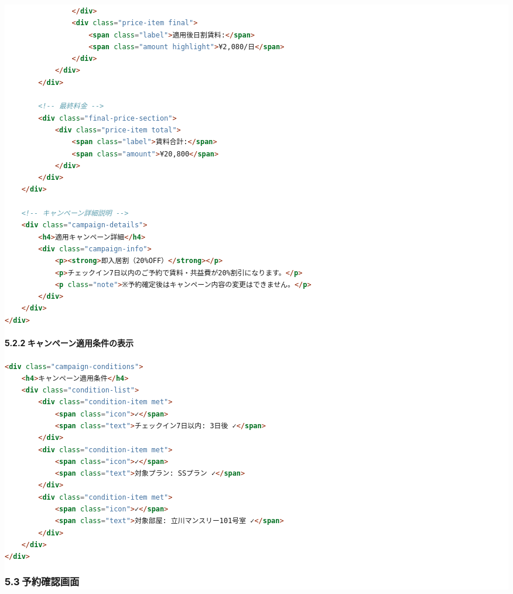 ```html
                </div>
                <div class="price-item final">
                    <span class="label">適用後日割賃料:</span>
                    <span class="amount highlight">¥2,080/日</span>
                </div>
            </div>
        </div>
        
        <!-- 最終料金 -->
        <div class="final-price-section">
            <div class="price-item total">
                <span class="label">賃料合計:</span>
                <span class="amount">¥20,800</span>
            </div>
        </div>
    </div>
    
    <!-- キャンペーン詳細説明 -->
    <div class="campaign-details">
        <h4>適用キャンペーン詳細</h4>
        <div class="campaign-info">
            <p><strong>即入居割（20%OFF）</strong></p>
            <p>チェックイン7日以内のご予約で賃料・共益費が20%割引になります。</p>
            <p class="note">※予約確定後はキャンペーン内容の変更はできません。</p>
        </div>
    </div>
</div>
```

#### 5.2.2 キャンペーン適用条件の表示
```html
<div class="campaign-conditions">
    <h4>キャンペーン適用条件</h4>
    <div class="condition-list">
        <div class="condition-item met">
            <span class="icon">✓</span>
            <span class="text">チェックイン7日以内: 3日後 ✓</span>
        </div>
        <div class="condition-item met">
            <span class="icon">✓</span>
            <span class="text">対象プラン: SSプラン ✓</span>
        </div>
        <div class="condition-item met">
            <span class="icon">✓</span>
            <span class="text">対象部屋: 立川マンスリー101号室 ✓</span>
        </div>
    </div>
</div>
```

### 5.3 予約確認画面
